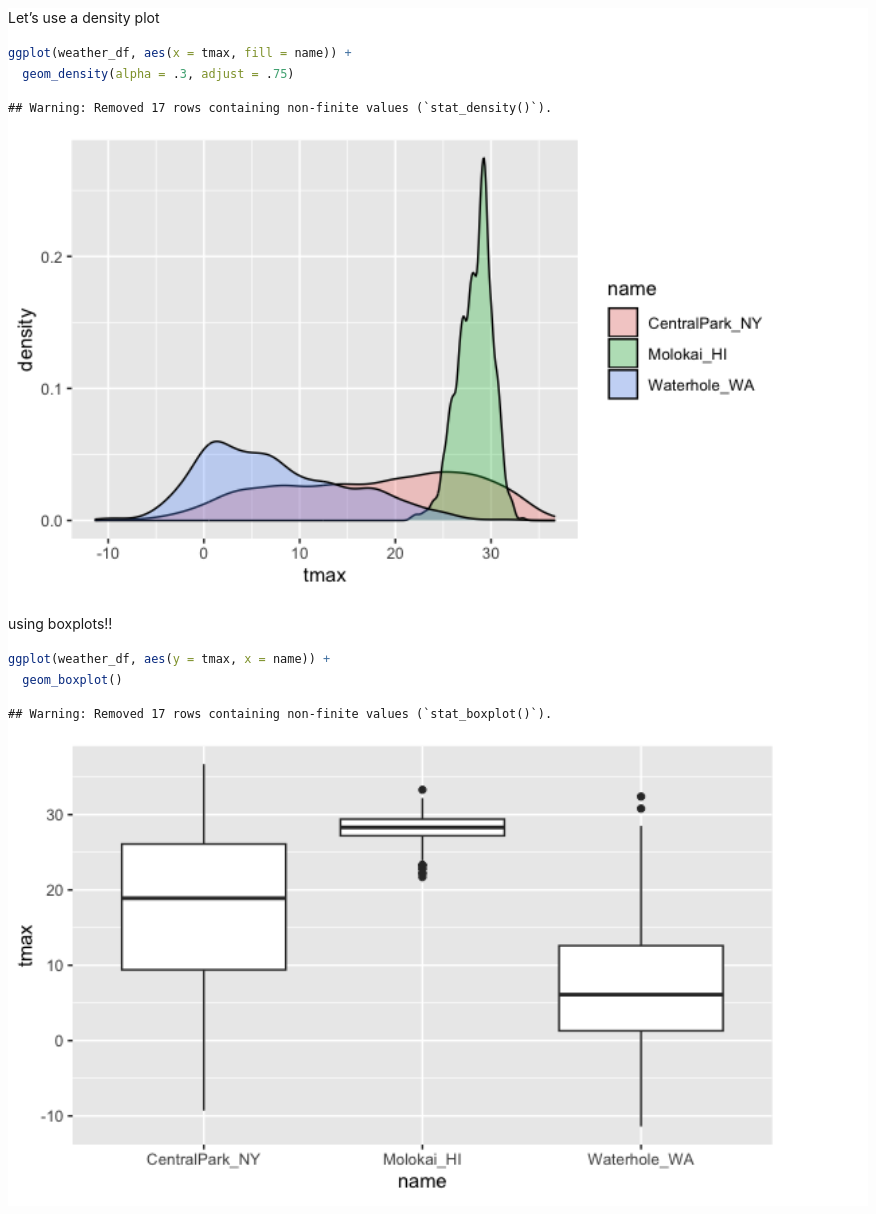 Let’s use a density plot

``` r
ggplot(weather_df, aes(x = tmax, fill = name)) +
  geom_density(alpha = .3, adjust = .75)
```

    ## Warning: Removed 17 rows containing non-finite values (`stat_density()`).

<img src="viz_part1_files/figure-gfm/unnamed-chunk-12-1.png" width="90%" />

using boxplots!!

``` r
ggplot(weather_df, aes(y = tmax, x = name)) +
  geom_boxplot()
```

    ## Warning: Removed 17 rows containing non-finite values (`stat_boxplot()`).

<img src="viz_part1_files/figure-gfm/unnamed-chunk-13-1.png" width="90%" />
